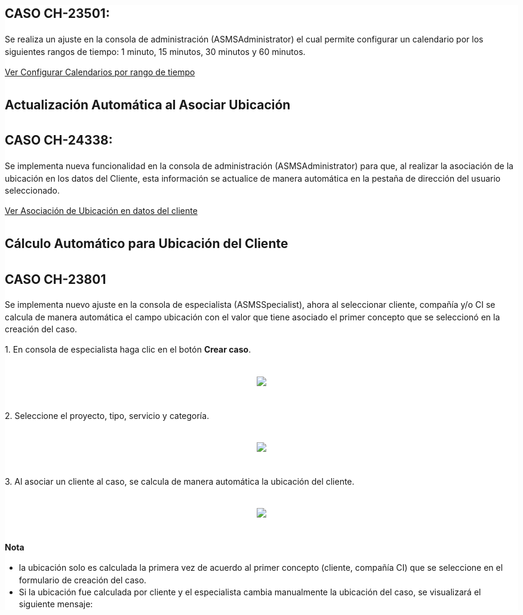 ## CASO CH-23501:

Se realiza un ajuste en la consola de administración (ASMSAdministrator) el cual permite configurar un calendario por los siguientes rangos de tiempo: 1 minuto, 15 minutos, 30 minutos y 60 minutos.

[Ver Configurar Calendarios por rango de tiempo](https://docs.arandasoft.com/asms-admin/pages/01-general/15-Calendarios.html)
## Actualización Automática al Asociar Ubicación

## CASO CH-24338:

Se implementa nueva funcionalidad en la consola de administración (ASMSAdministrator) para que, al realizar la asociación de la ubicación en los datos del Cliente, esta información se actualice de manera automática en la pestaña de dirección del usuario seleccionado.

[Ver Asociación de Ubicación en datos del cliente](https://docs.arandasoft.com/asms-admin/pages/02-empresa/06-Usuarios.htmll)
## Cálculo Automático para Ubicación del Cliente

## CASO CH-23801

Se implementa nuevo ajuste en la consola de especialista (ASMSSpecialist), ahora al seleccionar cliente, compañía y/o CI se calcula de manera automática el campo ubicación con el valor que tiene asociado el primer concepto que se seleccionó en la creación del caso.

<span>1.</span> En consola de especialista haga clic en el botón **Crear caso**.

<br>

<center><img src="{{ site.baseurl }}/assets/images/9.2.3.8/050.jpg"></center>

<br>

<span>2.</span> Seleccione el proyecto, tipo, servicio y categoría.

<br>

<center><img src="{{ site.baseurl }}/assets/images/9.2.3.8/051.jpg"></center>

<br>

<span>3.</span>  Al asociar un cliente al caso, se calcula de manera automática la ubicación del cliente.

<br>

<center><img src="{{ site.baseurl }}/assets/images/9.2.3.8/052.jpg"></center>

<br>

**Nota**

- la ubicación solo es calculada la primera vez de acuerdo al primer concepto (cliente, compañía
CI) que se seleccione en el formulario de creación del caso.
- Si la ubicación fue calculada por cliente y el especialista cambia manualmente la ubicación del caso, se visualizará el siguiente mensaje:
